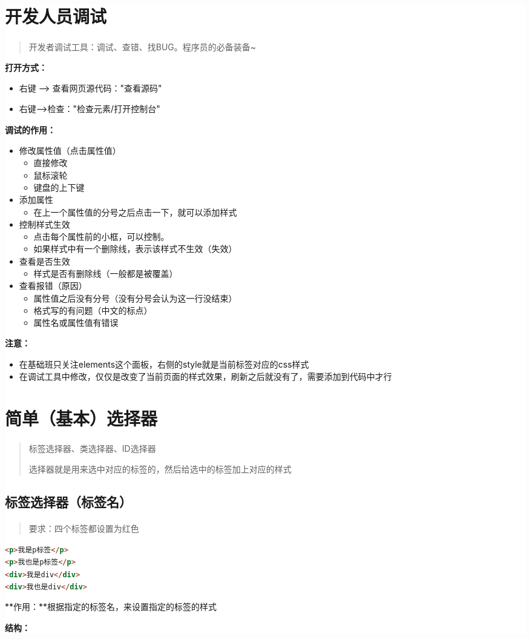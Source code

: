 # 开发人员调试

> 开发者调试工具：调试、查错、找BUG。程序员的必备装备~

**打开方式：**

- 右键 --> 查看网页源代码："查看源码"

- 右键-->检查："检查元素/打开控制台"

**调试的作用：**

- 修改属性值（点击属性值）
  - 直接修改
  - 鼠标滚轮
  - 键盘的上下键
- 添加属性
  - 在上一个属性值的分号之后点击一下，就可以添加样式
- 控制样式生效
  - 点击每个属性前的小框，可以控制。
  - 如果样式中有一个删除线，表示该样式不生效（失效）
- 查看是否生效
  - 样式是否有删除线（一般都是被覆盖）
- 查看报错（原因）
  - 属性值之后没有分号（没有分号会认为这一行没结束）
  - 格式写的有问题（中文的标点）
  - 属性名或属性值有错误

**注意：**

- 在基础班只关注elements这个面板，右侧的style就是当前标签对应的css样式
- 在调试工具中修改，仅仅是改变了当前页面的样式效果，刷新之后就没有了，需要添加到代码中才行



# 简单（基本）选择器

> 标签选择器、类选择器、ID选择器
>
> 选择器就是用来选中对应的标签的，然后给选中的标签加上对应的样式

## 标签选择器（标签名） 

> 要求：四个标签都设置为红色

```html
<p>我是p标签</p>
<p>我也是p标签</p>
<div>我是div</div>
<div>我也是div</div>
```

**作用：**根据指定的标签名，来设置指定的标签的样式 

**结构：**
